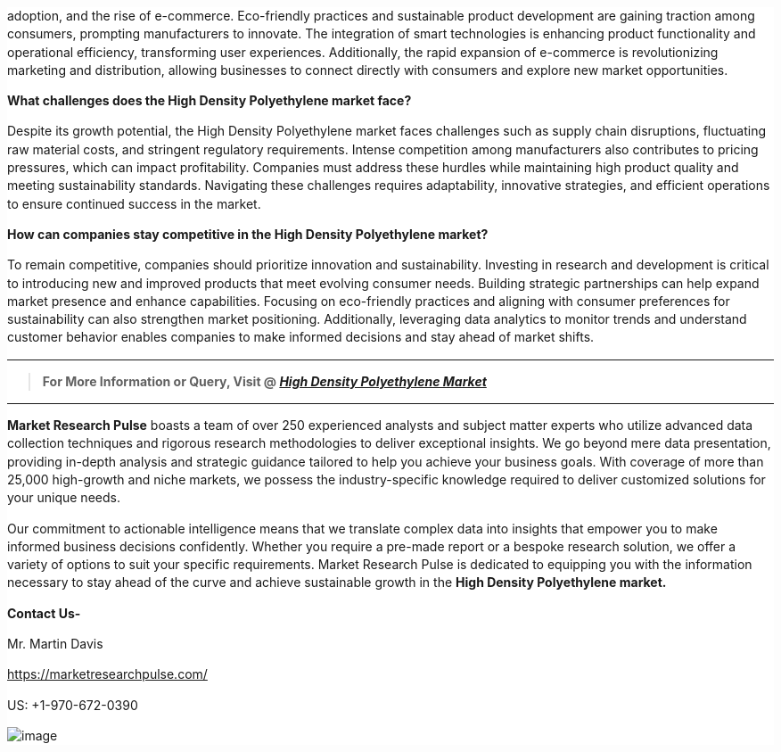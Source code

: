 adoption, and the rise of e-commerce. Eco-friendly practices and sustainable product development are gaining traction among consumers, prompting manufacturers to innovate. The integration of smart technologies is enhancing product functionality and operational efficiency, transforming user experiences. Additionally, the rapid expansion of e-commerce is revolutionizing marketing and distribution, allowing businesses to connect directly with consumers and explore new market opportunities.</p><p><strong>What challenges does the High Density Polyethylene market face?</strong></p><p>Despite its growth potential, the High Density Polyethylene market faces challenges such as supply chain disruptions, fluctuating raw material costs, and stringent regulatory requirements. Intense competition among manufacturers also contributes to pricing pressures, which can impact profitability. Companies must address these hurdles while maintaining high product quality and meeting sustainability standards. Navigating these challenges requires adaptability, innovative strategies, and efficient operations to ensure continued success in the market.</p><p><strong>How can companies stay competitive in the High Density Polyethylene market?</strong></p><p>To remain competitive, companies should prioritize innovation and sustainability. Investing in research and development is critical to introducing new and improved products that meet evolving consumer needs. Building strategic partnerships can help expand market presence and enhance capabilities. Focusing on eco-friendly practices and aligning with consumer preferences for sustainability can also strengthen market positioning. Additionally, leveraging data analytics to monitor trends and understand customer behavior enables companies to make informed decisions and stay ahead of market shifts.</p><hr /><blockquote><p><strong>For More Information or Query, Visit @&nbsp;<em><a href="https://marketresearchpulse.com/report/139860/high-density-polyethylene-market?utm_source=Linkedin&utm_medium=019">High Density Polyethylene Market</a></em></strong></p></blockquote><hr /><p><strong>Market Research Pulse</strong> boasts a team of over 250 experienced analysts and subject matter experts who utilize advanced data collection techniques and rigorous research methodologies to deliver exceptional insights. We go beyond mere data presentation, providing in-depth analysis and strategic guidance tailored to help you achieve your business goals. With coverage of more than 25,000 high-growth and niche markets, we possess the industry-specific knowledge required to deliver customized solutions for your unique needs.</p><p>Our commitment to actionable intelligence means that we translate complex data into insights that empower you to make informed business decisions confidently. Whether you require a pre-made report or a bespoke research solution, we offer a variety of options to suit your specific requirements. Market Research Pulse is dedicated to equipping you with the information necessary to stay ahead of the curve and achieve sustainable growth in the <strong>High Density Polyethylene market.</strong></p><p><strong>Contact Us-</strong></p><p>Mr. Martin Davis</p><p>https://marketresearchpulse.com/</p><p>US: +1-970-672-0390</p>
![image](https://github.com/user-attachments/assets/c9d0f511-f069-4f4d-9b75-110562a4bbca)
